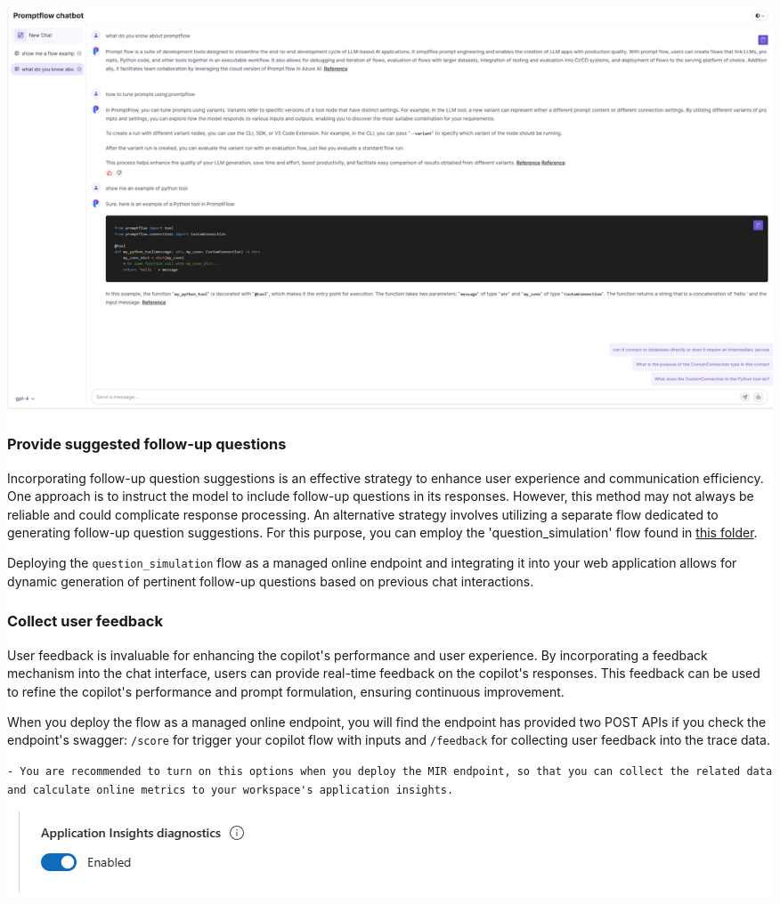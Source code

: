 ![chat-ui](chat-ui.png)

### Provide suggested follow-up questions

Incorporating follow-up question suggestions is an effective strategy to enhance user experience and communication efficiency. One approach is to instruct the model to include follow-up questions in its responses. However, this method may not always be reliable and could complicate response processing. An alternative strategy involves utilizing a separate flow dedicated to generating follow-up question suggestions. For this purpose, you can employ the 'question_simulation' flow found in [this folder](../../../examples/flows/standard/question-simulation/).

Deploying the `question_simulation` flow as a managed online endpoint and integrating it into your web application allows for dynamic generation of pertinent follow-up questions based on previous chat interactions.

### Collect user feedback

User feedback is invaluable for enhancing the copilot's performance and user experience. By incorporating a feedback mechanism into the chat interface, users can provide real-time feedback on the copilot's responses. This feedback can be used to refine the copilot's performance and prompt formulation, ensuring continuous improvement.

When you deploy the flow as a managed online endpoint, you will find the endpoint has provided two POST APIs if you check the endpoint's swagger: `/score` for trigger your copilot flow with inputs and `/feedback` for collecting user feedback into the trace data.

```
- You are recommended to turn on this options when you deploy the MIR endpoint, so that you can collect the related data and calculate online metrics to your workspace's application insights.
```
![mir-options](mir-options.png)
